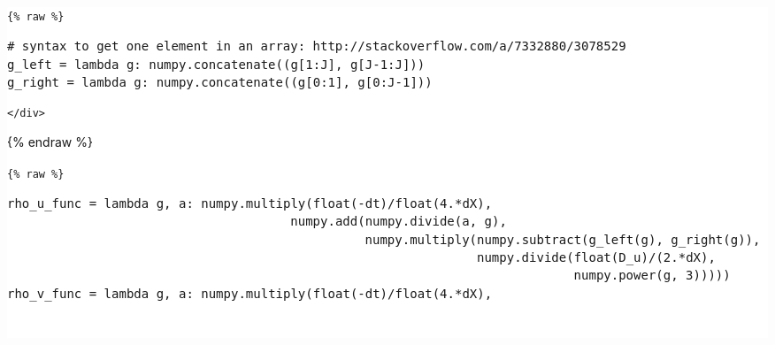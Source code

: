     {% raw %}
    
<div class="cell border-box-sizing code_cell rendered">
<div class="input">

<div class="inner_cell">
    <div class="input_area">
<div class=" highlight hl-ipython3"><pre><span></span><span class="c1"># syntax to get one element in an array: http://stackoverflow.com/a/7332880/3078529</span>
<span class="n">g_left</span> <span class="o">=</span> <span class="k">lambda</span> <span class="n">g</span><span class="p">:</span> <span class="n">numpy</span><span class="o">.</span><span class="n">concatenate</span><span class="p">((</span><span class="n">g</span><span class="p">[</span><span class="mi">1</span><span class="p">:</span><span class="n">J</span><span class="p">],</span> <span class="n">g</span><span class="p">[</span><span class="n">J</span><span class="o">-</span><span class="mi">1</span><span class="p">:</span><span class="n">J</span><span class="p">]))</span>
<span class="n">g_right</span> <span class="o">=</span> <span class="k">lambda</span> <span class="n">g</span><span class="p">:</span> <span class="n">numpy</span><span class="o">.</span><span class="n">concatenate</span><span class="p">((</span><span class="n">g</span><span class="p">[</span><span class="mi">0</span><span class="p">:</span><span class="mi">1</span><span class="p">],</span> <span class="n">g</span><span class="p">[</span><span class="mi">0</span><span class="p">:</span><span class="n">J</span><span class="o">-</span><span class="mi">1</span><span class="p">]))</span>
</pre></div>

    </div>
</div>
</div>

</div>
    {% endraw %}

    {% raw %}
    
<div class="cell border-box-sizing code_cell rendered">
<div class="input">

<div class="inner_cell">
    <div class="input_area">
<div class=" highlight hl-ipython3"><pre><span></span><span class="n">rho_u_func</span> <span class="o">=</span> <span class="k">lambda</span> <span class="n">g</span><span class="p">,</span> <span class="n">a</span><span class="p">:</span> <span class="n">numpy</span><span class="o">.</span><span class="n">multiply</span><span class="p">(</span><span class="nb">float</span><span class="p">(</span><span class="o">-</span><span class="n">dt</span><span class="p">)</span><span class="o">/</span><span class="nb">float</span><span class="p">(</span><span class="mf">4.</span><span class="o">*</span><span class="n">dX</span><span class="p">),</span>
                                      <span class="n">numpy</span><span class="o">.</span><span class="n">add</span><span class="p">(</span><span class="n">numpy</span><span class="o">.</span><span class="n">divide</span><span class="p">(</span><span class="n">a</span><span class="p">,</span> <span class="n">g</span><span class="p">),</span>
                                                <span class="n">numpy</span><span class="o">.</span><span class="n">multiply</span><span class="p">(</span><span class="n">numpy</span><span class="o">.</span><span class="n">subtract</span><span class="p">(</span><span class="n">g_left</span><span class="p">(</span><span class="n">g</span><span class="p">),</span> <span class="n">g_right</span><span class="p">(</span><span class="n">g</span><span class="p">)),</span>
                                                               <span class="n">numpy</span><span class="o">.</span><span class="n">divide</span><span class="p">(</span><span class="nb">float</span><span class="p">(</span><span class="n">D_u</span><span class="p">)</span><span class="o">/</span><span class="p">(</span><span class="mf">2.</span><span class="o">*</span><span class="n">dX</span><span class="p">),</span>
                                                                            <span class="n">numpy</span><span class="o">.</span><span class="n">power</span><span class="p">(</span><span class="n">g</span><span class="p">,</span> <span class="mi">3</span><span class="p">)))))</span>
<span class="n">rho_v_func</span> <span class="o">=</span> <span class="k">lambda</span> <span class="n">g</span><span class="p">,</span> <span class="n">a</span><span class="p">:</span> <span class="n">numpy</span><span class="o">.</span><span class="n">multiply</span><span class="p">(</span><span class="nb">float</span><span class="p">(</span><span class="o">-</span><span class="n">dt</span><span class="p">)</span><span class="o">/</span><span class="nb">float</span><span class="p">(</span><span class="mf">4.</span><span class="o">*</span><span class="n">dX</span><span class="p">),</span>